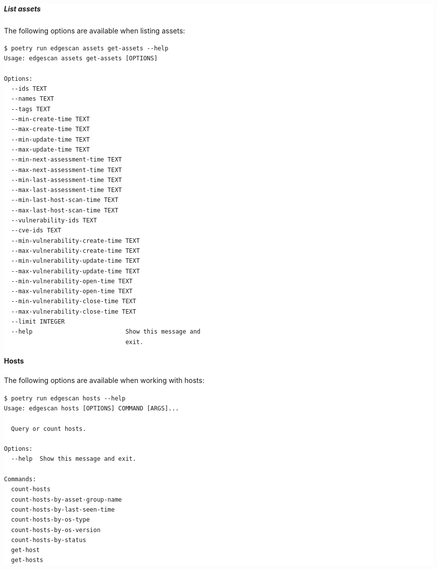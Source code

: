 ##### List assets

The following options are available when listing assets:

```shell
$ poetry run edgescan assets get-assets --help
Usage: edgescan assets get-assets [OPTIONS]

Options:
  --ids TEXT
  --names TEXT
  --tags TEXT
  --min-create-time TEXT
  --max-create-time TEXT
  --min-update-time TEXT
  --max-update-time TEXT
  --min-next-assessment-time TEXT
  --max-next-assessment-time TEXT
  --min-last-assessment-time TEXT
  --max-last-assessment-time TEXT
  --min-last-host-scan-time TEXT
  --max-last-host-scan-time TEXT
  --vulnerability-ids TEXT
  --cve-ids TEXT
  --min-vulnerability-create-time TEXT
  --max-vulnerability-create-time TEXT
  --min-vulnerability-update-time TEXT
  --max-vulnerability-update-time TEXT
  --min-vulnerability-open-time TEXT
  --max-vulnerability-open-time TEXT
  --min-vulnerability-close-time TEXT
  --max-vulnerability-close-time TEXT
  --limit INTEGER
  --help                          Show this message and
                                  exit.
```

#### Hosts

The following options are available when working with hosts:

```shell
$ poetry run edgescan hosts --help
Usage: edgescan hosts [OPTIONS] COMMAND [ARGS]...

  Query or count hosts.

Options:
  --help  Show this message and exit.

Commands:
  count-hosts
  count-hosts-by-asset-group-name
  count-hosts-by-last-seen-time
  count-hosts-by-os-type
  count-hosts-by-os-version
  count-hosts-by-status
  get-host
  get-hosts
```
